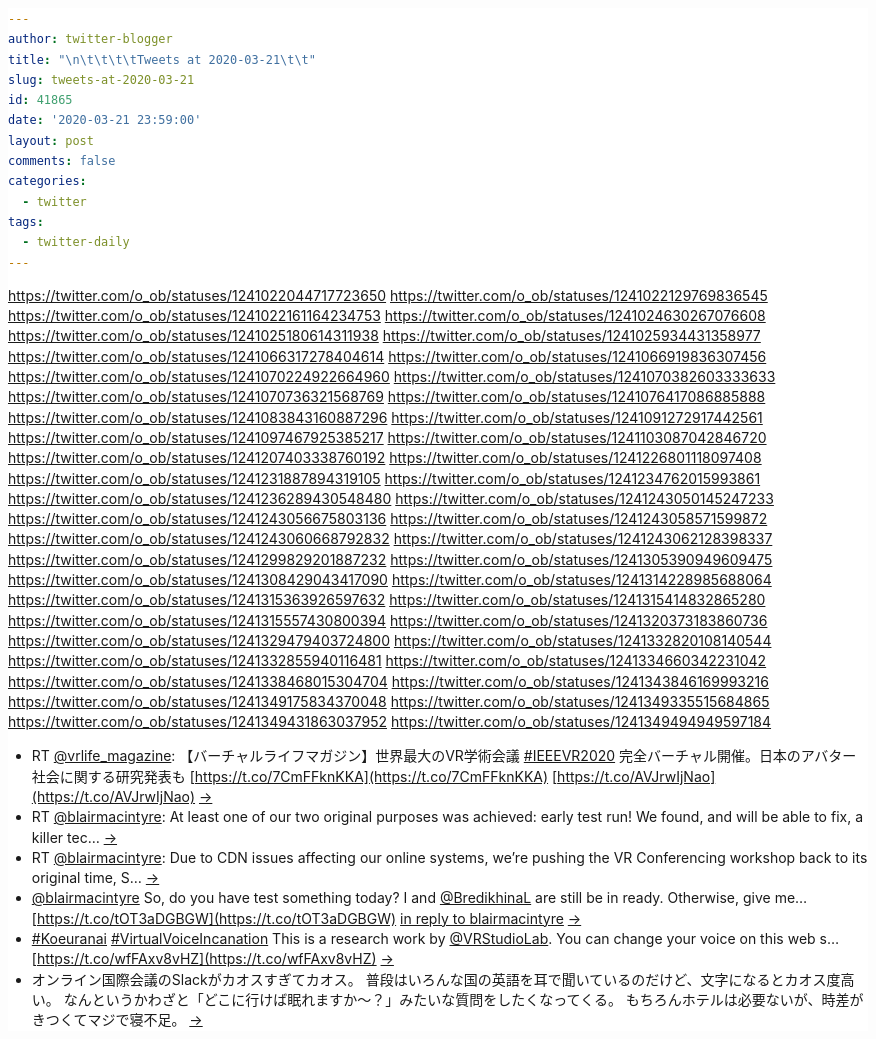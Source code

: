 ```yaml
---
author: twitter-blogger
title: "\n\t\t\t\tTweets at 2020-03-21\t\t"
slug: tweets-at-2020-03-21
id: 41865
date: '2020-03-21 23:59:00'
layout: post
comments: false
categories:
  - twitter
tags:
  - twitter-daily
---
```


https://twitter.com/o_ob/statuses/1241022044717723650 https://twitter.com/o_ob/statuses/1241022129769836545 https://twitter.com/o_ob/statuses/1241022161164234753 https://twitter.com/o_ob/statuses/1241024630267076608 https://twitter.com/o_ob/statuses/1241025180614311938 https://twitter.com/o_ob/statuses/1241025934431358977 https://twitter.com/o_ob/statuses/1241066317278404614 https://twitter.com/o_ob/statuses/1241066919836307456 https://twitter.com/o_ob/statuses/1241070224922664960 https://twitter.com/o_ob/statuses/1241070382603333633 https://twitter.com/o_ob/statuses/1241070736321568769 https://twitter.com/o_ob/statuses/1241076417086885888 https://twitter.com/o_ob/statuses/1241083843160887296 https://twitter.com/o_ob/statuses/1241091272917442561 https://twitter.com/o_ob/statuses/1241097467925385217 https://twitter.com/o_ob/statuses/1241103087042846720 https://twitter.com/o_ob/statuses/1241207403338760192 https://twitter.com/o_ob/statuses/1241226801118097408 https://twitter.com/o_ob/statuses/1241231887894319105 https://twitter.com/o_ob/statuses/1241234762015993861 https://twitter.com/o_ob/statuses/1241236289430548480 https://twitter.com/o_ob/statuses/1241243050145247233 https://twitter.com/o_ob/statuses/1241243056675803136 https://twitter.com/o_ob/statuses/1241243058571599872 https://twitter.com/o_ob/statuses/1241243060668792832 https://twitter.com/o_ob/statuses/1241243062128398337 https://twitter.com/o_ob/statuses/1241299829201887232 https://twitter.com/o_ob/statuses/1241305390949609475 https://twitter.com/o_ob/statuses/1241308429043417090 https://twitter.com/o_ob/statuses/1241314228985688064 https://twitter.com/o_ob/statuses/1241315363926597632 https://twitter.com/o_ob/statuses/1241315414832865280 https://twitter.com/o_ob/statuses/1241315557430800394 https://twitter.com/o_ob/statuses/1241320373183860736 https://twitter.com/o_ob/statuses/1241329479403724800 https://twitter.com/o_ob/statuses/1241332820108140544 https://twitter.com/o_ob/statuses/1241332855940116481 https://twitter.com/o_ob/statuses/1241334660342231042 https://twitter.com/o_ob/statuses/1241338468015304704 https://twitter.com/o_ob/statuses/1241343846169993216 https://twitter.com/o_ob/statuses/1241349175834370048 https://twitter.com/o_ob/statuses/1241349335515684865 https://twitter.com/o_ob/statuses/1241349431863037952 https://twitter.com/o_ob/statuses/1241349494949597184  

*   RT [@vrlife_magazine](https://twitter.com/vrlife_magazine): 【バーチャルライフマガジン】世界最大のVR学術会議 [#IEEEVR2020](https://twitter.com/search?q=%23IEEEVR2020&src=hash) 完全バーチャル開催。日本のアバター社会に関する研究発表も [https://t.co/7CmFFknKKA](https://t.co/7CmFFknKKA) [https://t.co/AVJrwIjNao](https://t.co/AVJrwIjNao) [->](https://twitter.com/o_ob/statuses/1241022044717723650)
*   RT [@blairmacintyre](https://twitter.com/blairmacintyre): At least one of our two original purposes was achieved: early test run! We found, and will be able to fix, a killer tec… [->](https://twitter.com/o_ob/statuses/1241022129769836545)
*   RT [@blairmacintyre](https://twitter.com/blairmacintyre): Due to CDN issues affecting our online systems, we’re pushing the VR Conferencing workshop back to its original time, S… [->](https://twitter.com/o_ob/statuses/1241022161164234753)
*   [@blairmacintyre](https://twitter.com/blairmacintyre) So, do you have test something today? I and [@BredikhinaL](https://twitter.com/BredikhinaL) are still be in ready. Otherwise, give me… [https://t.co/tOT3aDGBGW](https://t.co/tOT3aDGBGW) [in reply to blairmacintyre](https://twitter.com/blairmacintyre/statuses/1241012920911355904) [->](https://twitter.com/o_ob/statuses/1241024630267076608)
*   [#Koeuranai](https://twitter.com/search?q=%23Koeuranai&src=hash) [#VirtualVoiceIncanation](https://twitter.com/search?q=%23VirtualVoiceIncanation&src=hash) This is a research work by [@VRStudioLab](https://twitter.com/VRStudioLab). You can change your voice on this web s… [https://t.co/wfFAxv8vHZ](https://t.co/wfFAxv8vHZ) [->](https://twitter.com/o_ob/statuses/1241025180614311938)
*   オンライン国際会議のSlackがカオスすぎてカオス。 普段はいろんな国の英語を耳で聞いているのだけど、文字になるとカオス度高い。 なんというかわざと「どこに行けば眠れますか～？」みたいな質問をしたくなってくる。 もちろんホテルは必要ないが、時差がきつくてマジで寝不足。 [->](https://twitter.com/o_ob/statuses/1241025934431358977)
